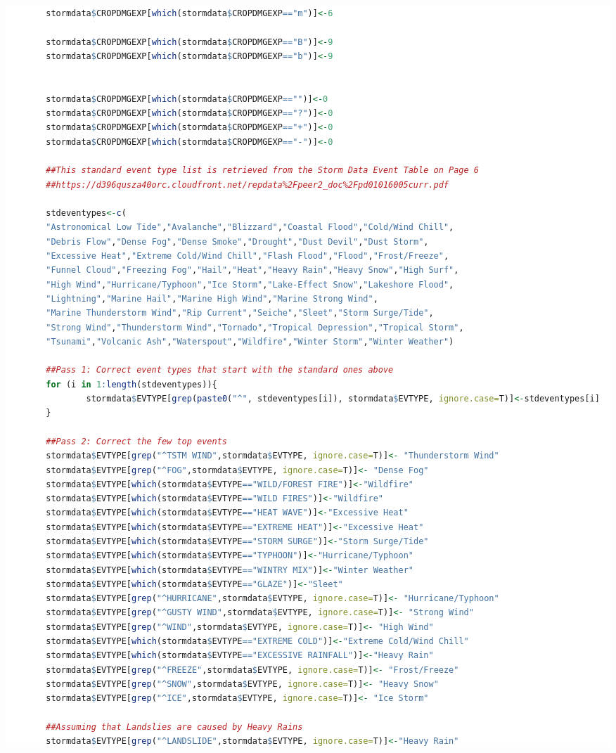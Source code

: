 ```r
        stormdata$CROPDMGEXP[which(stormdata$CROPDMGEXP=="m")]<-6
        
        stormdata$CROPDMGEXP[which(stormdata$CROPDMGEXP=="B")]<-9
        stormdata$CROPDMGEXP[which(stormdata$CROPDMGEXP=="b")]<-9
        
        
        stormdata$CROPDMGEXP[which(stormdata$CROPDMGEXP=="")]<-0
        stormdata$CROPDMGEXP[which(stormdata$CROPDMGEXP=="?")]<-0
        stormdata$CROPDMGEXP[which(stormdata$CROPDMGEXP=="+")]<-0
        stormdata$CROPDMGEXP[which(stormdata$CROPDMGEXP=="-")]<-0  

        ##This standard event type list is retrieved from the Storm Data Event Table on Page 6
        ##https://d396qusza40orc.cloudfront.net/repdata%2Fpeer2_doc%2Fpd01016005curr.pdf

        stdeventypes<-c(
        "Astronomical Low Tide","Avalanche","Blizzard","Coastal Flood","Cold/Wind Chill",
        "Debris Flow","Dense Fog","Dense Smoke","Drought","Dust Devil","Dust Storm",
        "Excessive Heat","Extreme Cold/Wind Chill","Flash Flood","Flood","Frost/Freeze",
        "Funnel Cloud","Freezing Fog","Hail","Heat","Heavy Rain","Heavy Snow","High Surf",
        "High Wind","Hurricane/Typhoon","Ice Storm","Lake-Effect Snow","Lakeshore Flood",
        "Lightning","Marine Hail","Marine High Wind","Marine Strong Wind",
        "Marine Thunderstorm Wind","Rip Current","Seiche","Sleet","Storm Surge/Tide",
        "Strong Wind","Thunderstorm Wind","Tornado","Tropical Depression","Tropical Storm",
        "Tsunami","Volcanic Ash","Waterspout","Wildfire","Winter Storm","Winter Weather")

        ##Pass 1: Correct event types that start with the standard ones above
        for (i in 1:length(stdeventypes)){
                stormdata$EVTYPE[grep(paste0("^", stdeventypes[i]), stormdata$EVTYPE, ignore.case=T)]<-stdeventypes[i]
        }

        ##Pass 2: Correct the few top events
        stormdata$EVTYPE[grep("^TSTM WIND",stormdata$EVTYPE, ignore.case=T)]<- "Thunderstorm Wind"
        stormdata$EVTYPE[grep("^FOG",stormdata$EVTYPE, ignore.case=T)]<- "Dense Fog"
        stormdata$EVTYPE[which(stormdata$EVTYPE=="WILD/FOREST FIRE")]<-"Wildfire"
        stormdata$EVTYPE[which(stormdata$EVTYPE=="WILD FIRES")]<-"Wildfire"
        stormdata$EVTYPE[which(stormdata$EVTYPE=="HEAT WAVE")]<-"Excessive Heat"
        stormdata$EVTYPE[which(stormdata$EVTYPE=="EXTREME HEAT")]<-"Excessive Heat"
        stormdata$EVTYPE[which(stormdata$EVTYPE=="STORM SURGE")]<-"Storm Surge/Tide"
        stormdata$EVTYPE[which(stormdata$EVTYPE=="TYPHOON")]<-"Hurricane/Typhoon"
        stormdata$EVTYPE[which(stormdata$EVTYPE=="WINTRY MIX")]<-"Winter Weather"
        stormdata$EVTYPE[which(stormdata$EVTYPE=="GLAZE")]<-"Sleet"
        stormdata$EVTYPE[grep("^HURRICANE",stormdata$EVTYPE, ignore.case=T)]<- "Hurricane/Typhoon"
        stormdata$EVTYPE[grep("^GUSTY WIND",stormdata$EVTYPE, ignore.case=T)]<- "Strong Wind"
        stormdata$EVTYPE[grep("^WIND",stormdata$EVTYPE, ignore.case=T)]<- "High Wind"
        stormdata$EVTYPE[which(stormdata$EVTYPE=="EXTREME COLD")]<-"Extreme Cold/Wind Chill"
        stormdata$EVTYPE[which(stormdata$EVTYPE=="EXCESSIVE RAINFALL")]<-"Heavy Rain"
        stormdata$EVTYPE[grep("^FREEZE",stormdata$EVTYPE, ignore.case=T)]<- "Frost/Freeze"
        stormdata$EVTYPE[grep("^SNOW",stormdata$EVTYPE, ignore.case=T)]<- "Heavy Snow"
        stormdata$EVTYPE[grep("^ICE",stormdata$EVTYPE, ignore.case=T)]<- "Ice Storm"

        ##Assuming that Landslies are caused by Heavy Rains
        stormdata$EVTYPE[grep("^LANDSLIDE",stormdata$EVTYPE, ignore.case=T)]<-"Heavy Rain"
```
